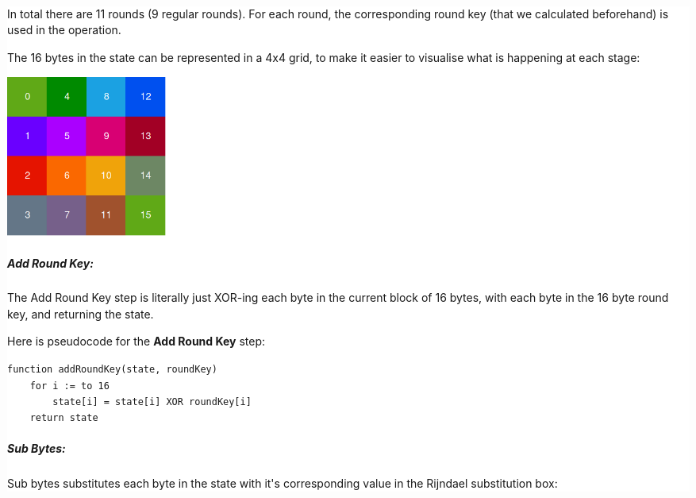 In total there are 11 rounds (9 regular rounds). For each round, the corresponding round key (that we calculated beforehand) is used in the operation.

The 16 bytes in the state can be represented in a 4x4 grid, to make it easier to visualise what is happening at each stage:

<img src="Diagrams/Grids/default.png" width=200px/>





##### Add Round Key:

The Add Round Key step is literally just XOR-ing each byte in the current block of 16 bytes, with each byte in the 16 byte round key, and returning the state.

Here is pseudocode for the <b>Add Round Key</b> step:

```pseudocode
function addRoundKey(state, roundKey)
	for i := to 16
		state[i] = state[i] XOR roundKey[i]
	return state
```



##### Sub Bytes:

Sub bytes substitutes each byte in the state with it's corresponding value in the Rijndael substitution box:

